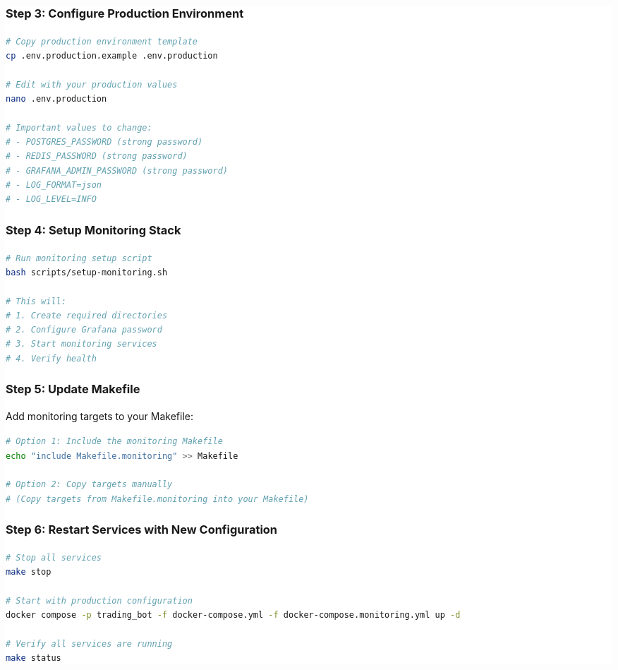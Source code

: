### Step 3: Configure Production Environment

```bash
# Copy production environment template
cp .env.production.example .env.production

# Edit with your production values
nano .env.production

# Important values to change:
# - POSTGRES_PASSWORD (strong password)
# - REDIS_PASSWORD (strong password)
# - GRAFANA_ADMIN_PASSWORD (strong password)
# - LOG_FORMAT=json
# - LOG_LEVEL=INFO
```

### Step 4: Setup Monitoring Stack

```bash
# Run monitoring setup script
bash scripts/setup-monitoring.sh

# This will:
# 1. Create required directories
# 2. Configure Grafana password
# 3. Start monitoring services
# 4. Verify health
```

### Step 5: Update Makefile

Add monitoring targets to your Makefile:

```bash
# Option 1: Include the monitoring Makefile
echo "include Makefile.monitoring" >> Makefile

# Option 2: Copy targets manually
# (Copy targets from Makefile.monitoring into your Makefile)
```

### Step 6: Restart Services with New Configuration

```bash
# Stop all services
make stop

# Start with production configuration
docker compose -p trading_bot -f docker-compose.yml -f docker-compose.monitoring.yml up -d

# Verify all services are running
make status
```
